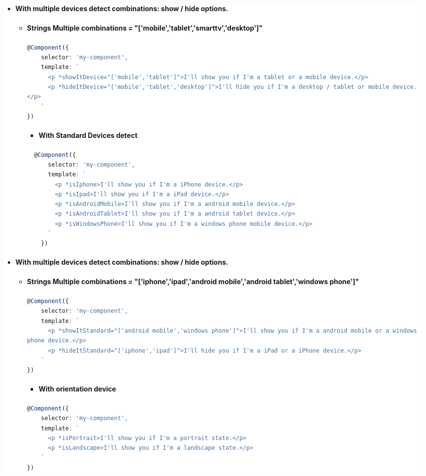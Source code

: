   - #### With multiple devices detect combinations: show / hide options.
    - #### Strings Multiple combinations = "['mobile','tablet','smarttv','desktop']"

      ```typescript
      @Component({
          selector: 'my-component',
          template: `
            <p *showItDevice="['mobile','tablet']">I'll show you if I'm a tablet or a mobile device.</p>
            <p *hideItDevice="['mobile','tablet','desktop']">I'll hide you if I'm a desktop / tablet or mobile device.</p>
          `
      })
      ```

      - #### With Standard Devices detect

      ```typescript
        @Component({
            selector: 'my-component',
            template: `
              <p *isIphone>I'll show you if I'm a iPhone device.</p>
              <p *isIpad>I'll show you if I'm a iPad device.</p>
              <p *isAndroidMobile>I'll show you if I'm a android mobile device.</p>
              <p *isAndroidTablet>I'll show you if I'm a android tablet device.</p>
              <p *isWindowsPhone>I'll show you if I'm a windows phone mobile device.</p>
            `
          })
      ```

  - #### With multiple devices detect combinations: show / hide options.
    - #### Strings Multiple combinations = "['iphone','ipad','android mobile','android tablet','windows phone']"

      ```typescript
      @Component({
          selector: 'my-component',
          template: `
            <p *showItStandard="['android mobile','windows phone']">I'll show you if I'm a android mobile or a windows phone device.</p>
            <p *hideItStandard="['iphone','ipad']">I'll hide you if I'm a iPad or a iPhone device.</p>
          `
      })
      ```

      - #### With orientation device

      ```typescript
      @Component({
          selector: 'my-component',
          template: `
            <p *isPortrait>I'll show you if I'm a portrait state.</p>
            <p *isLandscape>I'll show you if I'm a landscape state.</p>
          `
      })
      ```
